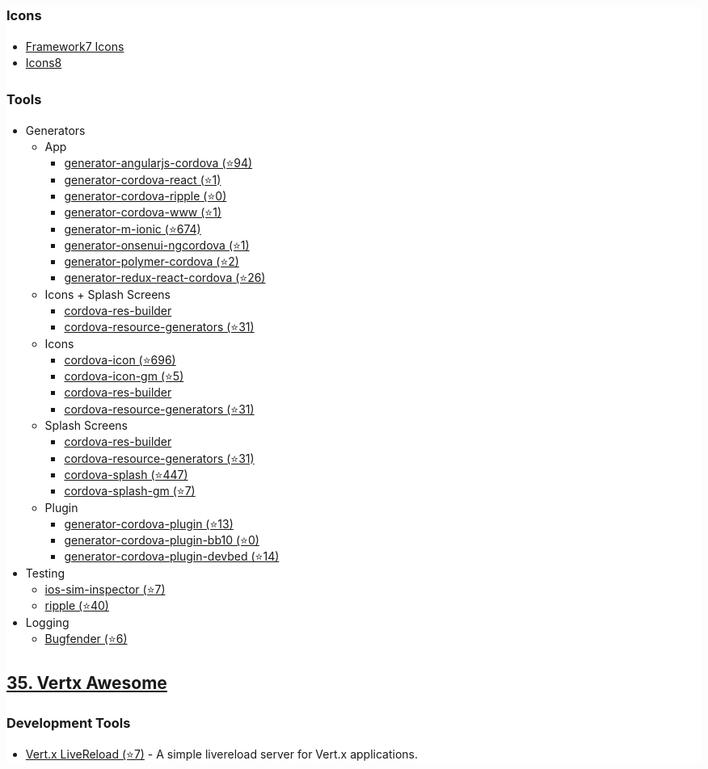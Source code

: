 ### Icons

*   [Framework7 Icons](https://framework7.io/icons/)
*   [Icons8](https://icons8.com/)

### Tools

*   Generators
    *   App
        *   [generator-angularjs-cordova (⭐94)](https://github.com/keshavos/generator-angularjs-cordova)
        *   [generator-cordova-react (⭐1)](https://github.com/jackong/generator-cordova-react)
        *   [generator-cordova-ripple (⭐0)](https://github.com/keunlee/generator-cordova-ripple)
        *   [generator-cordova-www (⭐1)](https://github.com/busterc/generator-cordova-www)
        *   [generator-m-ionic (⭐674)](https://github.com/mwaylabs/generator-m-ionic)
        *   [generator-onsenui-ngcordova (⭐1)](https://github.com/healthonnet/generator-onsenui-ngcordova)
        *   [generator-polymer-cordova (⭐2)](https://github.com/emoriarty/generator-polymer-cordova)
        *   [generator-redux-react-cordova (⭐26)](https://github.com/zmeecer/generator-redux-react-cordova)
    *   Icons + Splash Screens
        *   [cordova-res-builder](https://github.com/mettbox/cordova-res-builder)
        *   [cordova-resource-generators (⭐31)](https://github.com/busterc/cordova-resource-generators)
    *   Icons
        *   [cordova-icon (⭐696)](https://github.com/AlexDisler/cordova-icon)
        *   [cordova-icon-gm (⭐5)](https://github.com/disusered/cordova-icon-gm)
        *   [cordova-res-builder](https://github.com/mettbox/cordova-res-builder)
        *   [cordova-resource-generators (⭐31)](https://github.com/busterc/cordova-resource-generators)
    *   Splash Screens
        *   [cordova-res-builder](https://github.com/mettbox/cordova-res-builder)
        *   [cordova-resource-generators (⭐31)](https://github.com/busterc/cordova-resource-generators)
        *   [cordova-splash (⭐447)](https://github.com/AlexDisler/cordova-splash)
        *   [cordova-splash-gm (⭐7)](https://github.com/disusered/cordova-splash-gm)
    *   Plugin
        *   [generator-cordova-plugin (⭐13)](https://github.com/lholmquist/generator-cordova-plugin)
        *   [generator-cordova-plugin-bb10 (⭐0)](https://github.com/blackberry/generator-cordova-plugin-bb10)
        *   [generator-cordova-plugin-devbed (⭐14)](https://github.com/sony/generator-cordova-plugin-devbed)
*   Testing
    *   [ios-sim-inspector (⭐7)](https://github.com/busterc/profiles/blob/master/osx/sources/ios-sim-inspector)
    *   [ripple (⭐40)](https://github.com/ripple-emulator/ripple)
*   Logging
    *   [Bugfender (⭐6)](https://github.com/bugfender/cordova-plugin-bugfender)

## [35. Vertx Awesome](/content/vert-x3/vertx-awesome/week/README.md)

### Development Tools

*   [Vert.x LiveReload (⭐7)](https://github.com/ybonnel/vertx-livereload) - A simple livereload server for Vert.x applications.
